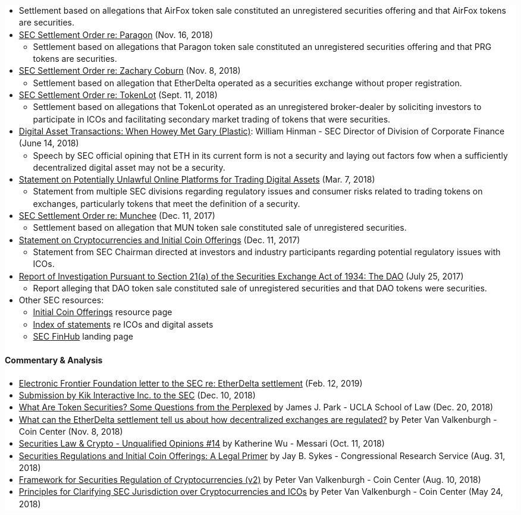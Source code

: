   * Settlement based on allegations that AirFox token sale constituted an unregistered securities offering and that AirFox tokens are securities.
* [SEC Settlement Order re: Paragon](https://www.sec.gov/litigation/admin/2018/33-10574.pdf) (Nov. 16, 2018)
  * Settlement based on allegations that Paragon token sale constituted an unregistered securities offering and that PRG tokens are securities.
* [SEC Settlement Order re: Zachary Coburn](https://www.sec.gov/litigation/admin/2018/34-84553.pdf) (Nov. 8, 2018)
  * Settlement based on allegation that EtherDelta operated as a securities exchange without proper registration.
* [SEC Settlement Order re: TokenLot](https://www.sec.gov/litigation/admin/2018/33-10543.pdf) (Sept. 11, 2018)
  * Settlement based on allegations that TokenLot operated as an unregistered broker-dealer by soliciting investors to participate in ICOs and facilitating secondary market trading of tokens that were securities.
* [Digital Asset Transactions: When Howey Met Gary (Plastic)](https://www.sec.gov/news/speech/speech-hinman-061418): William Hinman - SEC Director of Division of Corporate Finance (June 14, 2018)
  * Speech by SEC official opining that ETH in its current form is not a security and laying out factors fow when a sufficiently decentralized digital asset may not be a security.
* [Statement on Potentially Unlawful Online Platforms for Trading Digital Assets](https://www.sec.gov/news/public-statement/enforcement-tm-statement-potentially-unlawful-online-platforms-trading) (Mar. 7, 2018)
  * Statement from multiple SEC divisions regarding regulatory issues and consumer risks related to trading tokens on exchanges, particularly tokens that meet the definition of a security.
* [SEC Settlement Order re: Munchee](https://www.sec.gov/litigation/admin/2017/33-10445.pdf) (Dec. 11, 2017)
  * Settlement based on allegation that MUN token sale constituted sale of unregistered securities.
* [Statement on Cryptocurrencies and Initial Coin Offerings](https://www.sec.gov/news/public-statement/statement-clayton-2017-12-11) (Dec. 11, 2017)
  * Statement from SEC Chairman directed at investors and industry participants regarding potential regulatory issues with ICOs.
* [Report of Investigation Pursuant to Section 21(a) of the Securities Exchange Act of 1934: The DAO](https://www.sec.gov/litigation/investreport/34-81207.pdf) (July 25, 2017)
  * Report alleging that DAO token sale constituted sale of unregistered securities and that DAO tokens were securities.
* Other SEC resources:
  * [Initial Coin Offerings](https://www.sec.gov/spotlight-initial-coin-offerings-and-digital-assets) resource page
  * [Index of statements](https://www.sec.gov/spotlight-initial-coin-offerings-and-digital-assets) re ICOs and digital assets
  * [SEC FinHub](https://www.sec.gov/finhub) landing page

#### Commentary & Analysis

* [Electronic Frontier Foundation letter to the SEC re: EtherDelta settlement](https://www.eff.org/files/2019/02/12/correspondence_from_eff_re_in_the_matter_of_zachary_coburn_file_no._3-18888-2.pdf) (Feb. 12, 2019)
* [Submission by Kik Interactive Inc. to the SEC](http://kinecosystem.org/wells_response.pdf) (Dec. 10, 2018)
* [What Are Token Securities? Some Questions from the Perplexed](https://corpgov.law.harvard.edu/2018/12/20/when-are-tokens-securities-some-questions-from-the-perplexed/) by James J. Park - UCLA School of Law (Dec. 20, 2018)
* [What can the EtherDelta settlement tell us about how decentralized exchanges are regulated?](https://coincenter.org/entry/what-can-the-etherdelta-settlement-tell-us-about-how-decentralized-exchanges-are-regulated) by Peter Van Valkenburgh - Coin Center (Nov. 8, 2018)
* [Securities Law & Crypto - Unqualified Opinions #14](https://messari.substack.com/p/securities-law-and-crypto-unqualified) by Katherine Wu - Messari (Oct. 11, 2018)
* [Securities Regulations and Initial Coin Offerings: A Legal Primer](https://fas.org/sgp/crs/misc/R45301.pdf) by Jay B. Sykes - Congressional Research Service (Aug. 31, 2018)
* [Framework for Securities Regulation of Cryptocurrencies (v2)](https://coincenter.org/files/securities-cryptocurrency-framework-v2.1.pdf) by Peter Van Valkenburgh - Coin Center (Aug. 10, 2018)
* [Principles for Clarifying SEC Jurisdiction over Cryptocurrencies and ICOs](https://coincenter.org/entry/principles-for-clarifying-sec-jurisdiction-over-cryptocurrencies-and-icos) by Peter Van Valkenburgh - Coin Center (May 24, 2018)